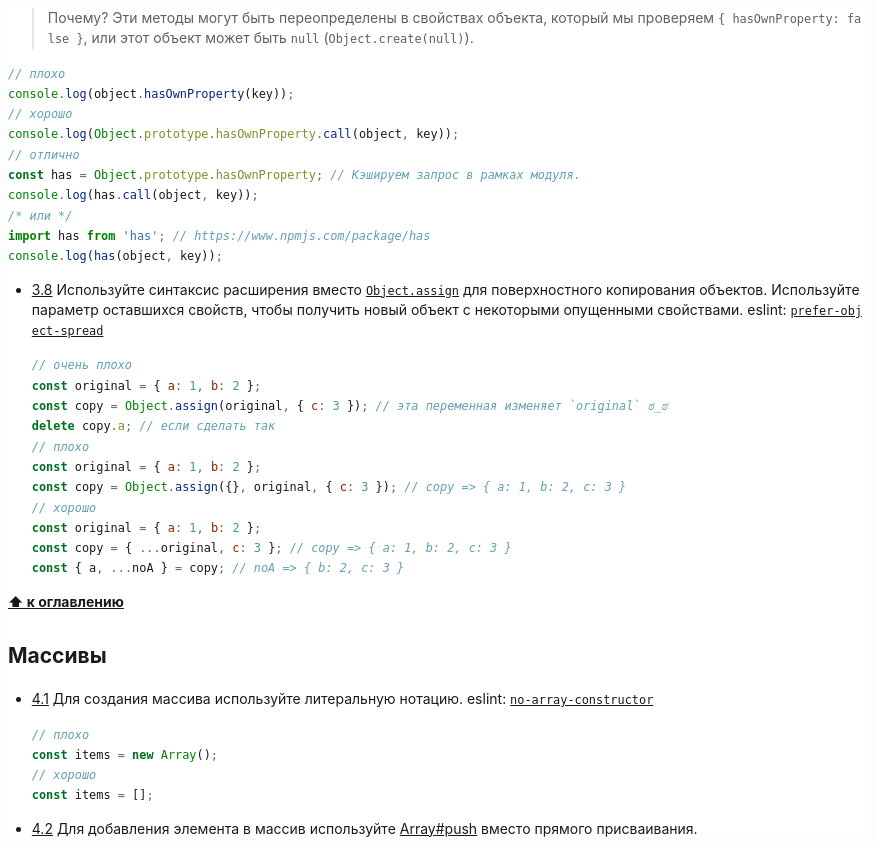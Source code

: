   > Почему? Эти методы могут быть переопределены в свойствах объекта, который мы проверяем `{ hasOwnProperty: false }`, или этот объект может быть `null` (`Object.create(null)`).
  ```javascript
  // плохо
  console.log(object.hasOwnProperty(key));
  // хорошо
  console.log(Object.prototype.hasOwnProperty.call(object, key));
  // отлично
  const has = Object.prototype.hasOwnProperty; // Кэшируем запрос в рамках модуля.
  console.log(has.call(object, key));
  /* или */
  import has from 'has'; // https://www.npmjs.com/package/has
  console.log(has(object, key));
  ```

<a name="objects--rest-spread"></a>
- [3.8](#objects--rest-spread) Используйте синтаксис расширения вместо [`Object.assign`](https://developer.mozilla.org/ru/docs/Web/JavaScript/Reference/Global_Objects/Object/assign) для поверхностного копирования объектов. Используйте параметр оставшихся свойств, чтобы получить новый объект с некоторыми опущенными свойствами. eslint: [`prefer-object-spread`](https://eslint.org/docs/rules/prefer-object-spread)

  ```javascript
  // очень плохо
  const original = { a: 1, b: 2 };
  const copy = Object.assign(original, { c: 3 }); // эта переменная изменяет `original` ಠ_ಠ
  delete copy.a; // если сделать так
  // плохо
  const original = { a: 1, b: 2 };
  const copy = Object.assign({}, original, { c: 3 }); // copy => { a: 1, b: 2, c: 3 }
  // хорошо
  const original = { a: 1, b: 2 };
  const copy = { ...original, c: 3 }; // copy => { a: 1, b: 2, c: 3 }
  const { a, ...noA } = copy; // noA => { b: 2, c: 3 }
  ```

**[⬆ к оглавлению](#Оглавление)**

## <a name="arrays">Массивы</a>

<a name="arrays--literals"></a><a name="4.1"></a>
- [4.1](#arrays--literals) Для создания массива используйте литеральную нотацию. eslint: [`no-array-constructor`](https://eslint.org/docs/rules/no-array-constructor.html)

  ```javascript
  // плохо
  const items = new Array();
  // хорошо
  const items = [];
  ```

<a name="arrays--push"></a><a name="4.2"></a>
- [4.2](#arrays--push) Для добавления элемента в массив используйте [Array#push](https://developer.mozilla.org/ru/docs/Web/JavaScript/Reference/Global_Objects/Array/push) вместо прямого присваивания.
